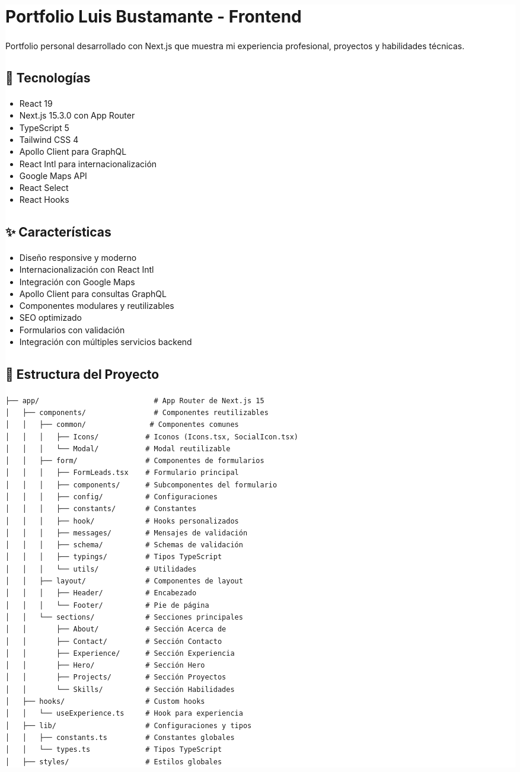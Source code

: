 # Portfolio Luis Bustamante - Frontend

Portfolio personal desarrollado con Next.js que muestra mi experiencia profesional, proyectos y habilidades técnicas.

## 🚀 Tecnologías

- React 19
- Next.js 15.3.0 con App Router
- TypeScript 5
- Tailwind CSS 4
- Apollo Client para GraphQL
- React Intl para internacionalización
- Google Maps API
- React Select
- React Hooks

## ✨ Características

- Diseño responsive y moderno
- Internacionalización con React Intl
- Integración con Google Maps
- Apollo Client para consultas GraphQL
- Componentes modulares y reutilizables
- SEO optimizado
- Formularios con validación
- Integración con múltiples servicios backend

## 📁 Estructura del Proyecto

```
├── app/                           # App Router de Next.js 15
│   ├── components/                # Componentes reutilizables
│   │   ├── common/               # Componentes comunes
│   │   │   ├── Icons/           # Iconos (Icons.tsx, SocialIcon.tsx)
│   │   │   └── Modal/           # Modal reutilizable
│   │   ├── form/                # Componentes de formularios
│   │   │   ├── FormLeads.tsx    # Formulario principal
│   │   │   ├── components/      # Subcomponentes del formulario
│   │   │   ├── config/          # Configuraciones
│   │   │   ├── constants/       # Constantes
│   │   │   ├── hook/            # Hooks personalizados
│   │   │   ├── messages/        # Mensajes de validación
│   │   │   ├── schema/          # Schemas de validación
│   │   │   ├── typings/         # Tipos TypeScript
│   │   │   └── utils/           # Utilidades
│   │   ├── layout/              # Componentes de layout
│   │   │   ├── Header/          # Encabezado
│   │   │   └── Footer/          # Pie de página
│   │   └── sections/            # Secciones principales
│   │       ├── About/           # Sección Acerca de
│   │       ├── Contact/         # Sección Contacto
│   │       ├── Experience/      # Sección Experiencia
│   │       ├── Hero/            # Sección Hero
│   │       ├── Projects/        # Sección Proyectos
│   │       └── Skills/          # Sección Habilidades
│   ├── hooks/                   # Custom hooks
│   │   └── useExperience.ts     # Hook para experiencia
│   ├── lib/                     # Configuraciones y tipos
│   │   ├── constants.ts         # Constantes globales
│   │   └── types.ts             # Tipos TypeScript
│   ├── styles/                  # Estilos globales
```